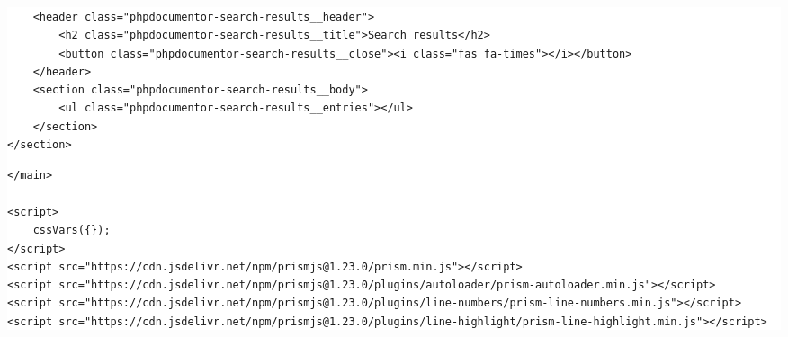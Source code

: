         <header class="phpdocumentor-search-results__header">
            <h2 class="phpdocumentor-search-results__title">Search results</h2>
            <button class="phpdocumentor-search-results__close"><i class="fas fa-times"></i></button>
        </header>
        <section class="phpdocumentor-search-results__body">
            <ul class="phpdocumentor-search-results__entries"></ul>
        </section>
    </section>
</section>
        </div>
        <a href="indices/files.html#top" class="phpdocumentor-back-to-top"><i class="fas fa-chevron-circle-up"></i></a>

    </main>

    <script>
        cssVars({});
    </script>
    <script src="https://cdn.jsdelivr.net/npm/prismjs@1.23.0/prism.min.js"></script>
    <script src="https://cdn.jsdelivr.net/npm/prismjs@1.23.0/plugins/autoloader/prism-autoloader.min.js"></script>
    <script src="https://cdn.jsdelivr.net/npm/prismjs@1.23.0/plugins/line-numbers/prism-line-numbers.min.js"></script>
    <script src="https://cdn.jsdelivr.net/npm/prismjs@1.23.0/plugins/line-highlight/prism-line-highlight.min.js"></script>
</body>
</html>
